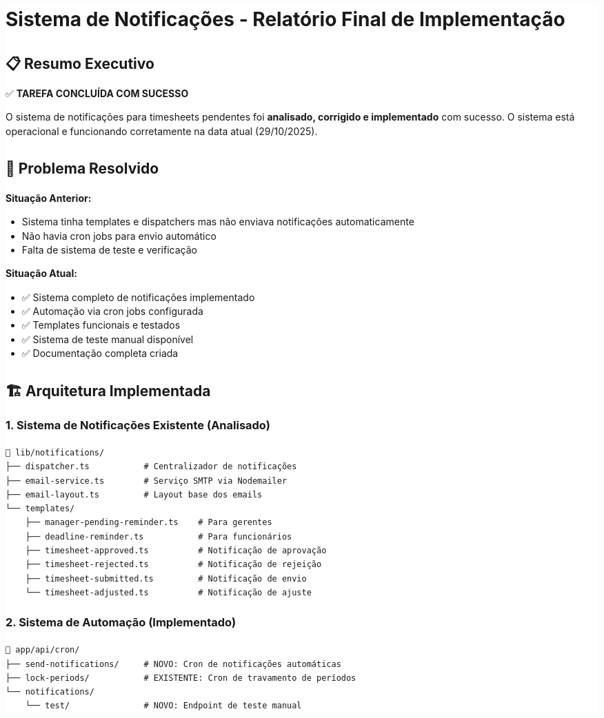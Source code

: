 # Sistema de Notificações - Relatório Final de Implementação

## 📋 Resumo Executivo

✅ **TAREFA CONCLUÍDA COM SUCESSO**

O sistema de notificações para timesheets pendentes foi **analisado, corrigido e implementado** com sucesso. O sistema está operacional e funcionando corretamente na data atual (29/10/2025).

## 🎯 Problema Resolvido

**Situação Anterior:**
- Sistema tinha templates e dispatchers mas não enviava notificações automaticamente
- Não havia cron jobs para envio automático
- Falta de sistema de teste e verificação

**Situação Atual:**
- ✅ Sistema completo de notificações implementado
- ✅ Automação via cron jobs configurada
- ✅ Templates funcionais e testados
- ✅ Sistema de teste manual disponível
- ✅ Documentação completa criada

## 🏗️ Arquitetura Implementada

### 1. Sistema de Notificações Existente (Analisado)
```
📁 lib/notifications/
├── dispatcher.ts           # Centralizador de notificações
├── email-service.ts        # Serviço SMTP via Nodemailer
├── email-layout.ts         # Layout base dos emails
└── templates/
    ├── manager-pending-reminder.ts    # Para gerentes
    ├── deadline-reminder.ts           # Para funcionários
    ├── timesheet-approved.ts          # Notificação de aprovação
    ├── timesheet-rejected.ts          # Notificação de rejeição
    ├── timesheet-submitted.ts         # Notificação de envio
    └── timesheet-adjusted.ts          # Notificação de ajuste
```

### 2. Sistema de Automação (Implementado)
```
📁 app/api/cron/
├── send-notifications/     # NOVO: Cron de notificações automáticas
├── lock-periods/           # EXISTENTE: Cron de travamento de períodos
└── notifications/
    └── test/               # NOVO: Endpoint de teste manual
```
